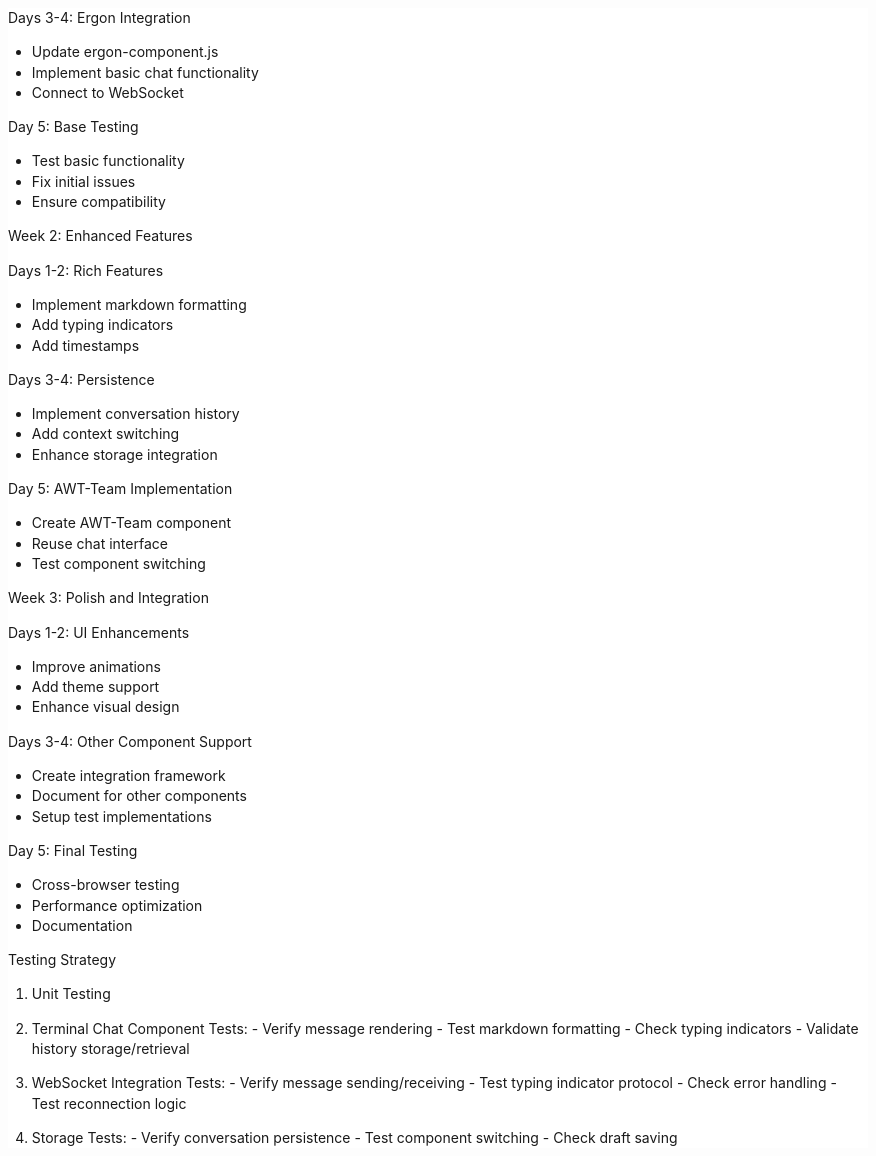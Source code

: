   Days 3-4: Ergon Integration
  - Update ergon-component.js
  - Implement basic chat functionality
  - Connect to WebSocket

  Day 5: Base Testing
  - Test basic functionality
  - Fix initial issues
  - Ensure compatibility

  Week 2: Enhanced Features

  Days 1-2: Rich Features
  - Implement markdown formatting
  - Add typing indicators
  - Add timestamps

  Days 3-4: Persistence
  - Implement conversation history
  - Add context switching
  - Enhance storage integration

  Day 5: AWT-Team Implementation
  - Create AWT-Team component
  - Reuse chat interface
  - Test component switching

  Week 3: Polish and Integration

  Days 1-2: UI Enhancements
  - Improve animations
  - Add theme support
  - Enhance visual design

  Days 3-4: Other Component Support
  - Create integration framework
  - Document for other components
  - Setup test implementations

  Day 5: Final Testing
  - Cross-browser testing
  - Performance optimization
  - Documentation

  Testing Strategy

  1. Unit Testing

  1. Terminal Chat Component Tests:
    - Verify message rendering
    - Test markdown formatting
    - Check typing indicators
    - Validate history storage/retrieval
  2. WebSocket Integration Tests:
    - Verify message sending/receiving
    - Test typing indicator protocol
    - Check error handling
    - Test reconnection logic
  3. Storage Tests:
    - Verify conversation persistence
    - Test component switching
    - Check draft saving
